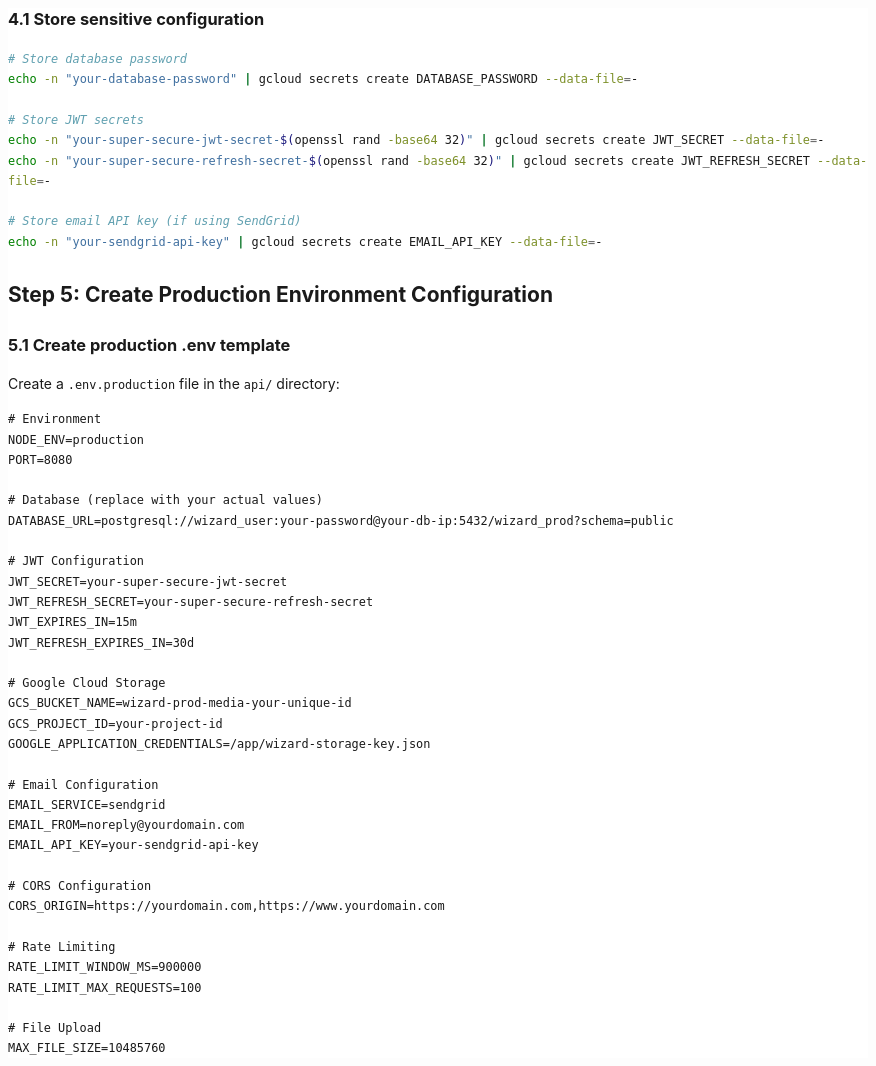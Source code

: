 ### 4.1 Store sensitive configuration
```bash
# Store database password
echo -n "your-database-password" | gcloud secrets create DATABASE_PASSWORD --data-file=-

# Store JWT secrets
echo -n "your-super-secure-jwt-secret-$(openssl rand -base64 32)" | gcloud secrets create JWT_SECRET --data-file=-
echo -n "your-super-secure-refresh-secret-$(openssl rand -base64 32)" | gcloud secrets create JWT_REFRESH_SECRET --data-file=-

# Store email API key (if using SendGrid)
echo -n "your-sendgrid-api-key" | gcloud secrets create EMAIL_API_KEY --data-file=-
```

## Step 5: Create Production Environment Configuration

### 5.1 Create production .env template
Create a `.env.production` file in the `api/` directory:

```env
# Environment
NODE_ENV=production
PORT=8080

# Database (replace with your actual values)
DATABASE_URL=postgresql://wizard_user:your-password@your-db-ip:5432/wizard_prod?schema=public

# JWT Configuration
JWT_SECRET=your-super-secure-jwt-secret
JWT_REFRESH_SECRET=your-super-secure-refresh-secret
JWT_EXPIRES_IN=15m
JWT_REFRESH_EXPIRES_IN=30d

# Google Cloud Storage
GCS_BUCKET_NAME=wizard-prod-media-your-unique-id
GCS_PROJECT_ID=your-project-id
GOOGLE_APPLICATION_CREDENTIALS=/app/wizard-storage-key.json

# Email Configuration
EMAIL_SERVICE=sendgrid
EMAIL_FROM=noreply@yourdomain.com
EMAIL_API_KEY=your-sendgrid-api-key

# CORS Configuration
CORS_ORIGIN=https://yourdomain.com,https://www.yourdomain.com

# Rate Limiting
RATE_LIMIT_WINDOW_MS=900000
RATE_LIMIT_MAX_REQUESTS=100

# File Upload
MAX_FILE_SIZE=10485760
```
